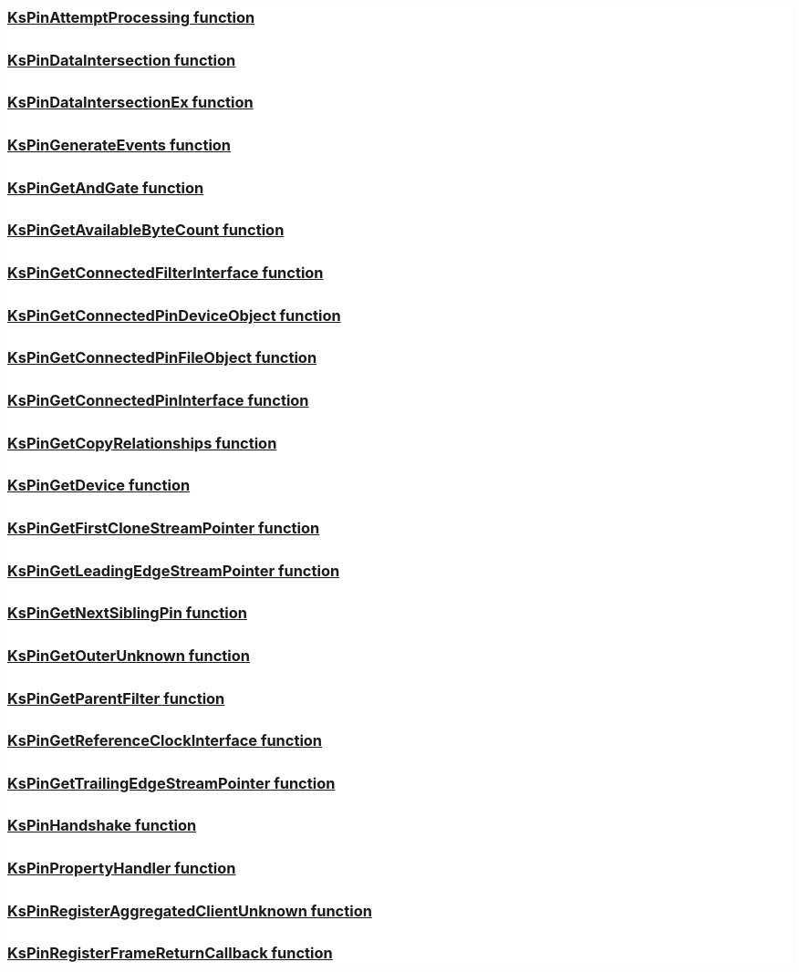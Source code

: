 ### [KsPinAttemptProcessing function](../ks/nf-ks-kspinattemptprocessing.md)
### [KsPinDataIntersection function](../ks/nf-ks-kspindataintersection.md)
### [KsPinDataIntersectionEx function](../ks/nf-ks-kspindataintersectionex.md)
### [KsPinGenerateEvents function](../ks/nf-ks-kspingenerateevents.md)
### [KsPinGetAndGate function](../ks/nf-ks-kspingetandgate.md)
### [KsPinGetAvailableByteCount function](../ks/nf-ks-kspingetavailablebytecount.md)
### [KsPinGetConnectedFilterInterface function](../ks/nf-ks-kspingetconnectedfilterinterface.md)
### [KsPinGetConnectedPinDeviceObject function](../ks/nf-ks-kspingetconnectedpindeviceobject.md)
### [KsPinGetConnectedPinFileObject function](../ks/nf-ks-kspingetconnectedpinfileobject.md)
### [KsPinGetConnectedPinInterface function](../ks/nf-ks-kspingetconnectedpininterface.md)
### [KsPinGetCopyRelationships function](../ks/nf-ks-kspingetcopyrelationships.md)
### [KsPinGetDevice function](../ks/nf-ks-kspingetdevice.md)
### [KsPinGetFirstCloneStreamPointer function](../ks/nf-ks-kspingetfirstclonestreampointer.md)
### [KsPinGetLeadingEdgeStreamPointer function](../ks/nf-ks-kspingetleadingedgestreampointer.md)
### [KsPinGetNextSiblingPin function](../ks/nf-ks-kspingetnextsiblingpin.md)
### [KsPinGetOuterUnknown function](../ks/nf-ks-kspingetouterunknown.md)
### [KsPinGetParentFilter function](../ks/nf-ks-kspingetparentfilter.md)
### [KsPinGetReferenceClockInterface function](../ks/nf-ks-kspingetreferenceclockinterface.md)
### [KsPinGetTrailingEdgeStreamPointer function](../ks/nf-ks-kspingettrailingedgestreampointer.md)
### [KsPinHandshake function](../ks/nf-ks-kspinhandshake.md)
### [KsPinPropertyHandler function](../ks/nf-ks-kspinpropertyhandler.md)
### [KsPinRegisterAggregatedClientUnknown function](../ks/nf-ks-kspinregisteraggregatedclientunknown.md)
### [KsPinRegisterFrameReturnCallback function](../ks/nf-ks-kspinregisterframereturncallback.md)